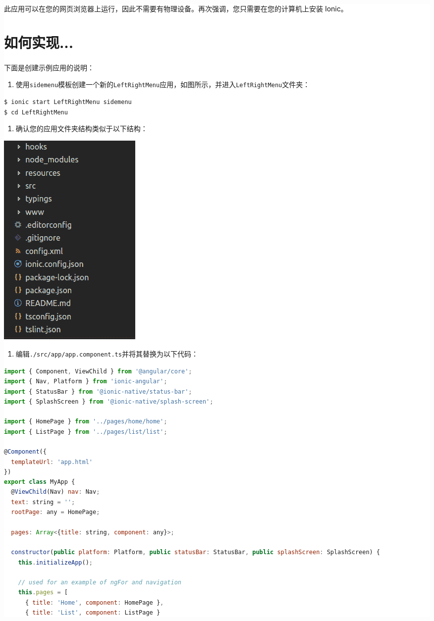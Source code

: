 此应用可以在您的网页浏览器上运行，因此不需要有物理设备。再次强调，您只需要在您的计算机上安装 Ionic。

# 如何实现...

下面是创建示例应用的说明：

1.  使用`sidemenu`模板创建一个新的`LeftRightMenu`应用，如图所示，并进入`LeftRightMenu`文件夹：

```js
$ ionic start LeftRightMenu sidemenu
$ cd LeftRightMenu
```

1.  确认您的应用文件夹结构类似于以下结构：

![图片](img/eb073147-0ce7-4f20-bc3d-e816948c1896.png)

1.  编辑`./src/app/app.component.ts`并将其替换为以下代码：

```js
import { Component, ViewChild } from '@angular/core';
import { Nav, Platform } from 'ionic-angular';
import { StatusBar } from '@ionic-native/status-bar';
import { SplashScreen } from '@ionic-native/splash-screen';

import { HomePage } from '../pages/home/home';
import { ListPage } from '../pages/list/list';

@Component({
  templateUrl: 'app.html'
})
export class MyApp {
  @ViewChild(Nav) nav: Nav;
  text: string = '';
  rootPage: any = HomePage;

  pages: Array<{title: string, component: any}>;

  constructor(public platform: Platform, public statusBar: StatusBar, public splashScreen: SplashScreen) {
    this.initializeApp();

    // used for an example of ngFor and navigation
    this.pages = [
      { title: 'Home', component: HomePage },
      { title: 'List', component: ListPage }
```
